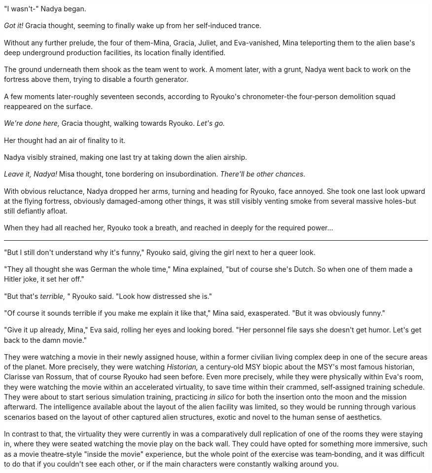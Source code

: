 "I wasn't-" Nadya began.

*Got it!* Gracia thought, seeming to finally wake up from her self‐induced trance.

Without any further prelude, the four of them-Mina, Gracia, Juliet, and Eva-vanished, Mina teleporting them to the alien base's deep underground production facilities, its location finally identified.

The ground underneath them shook as the team went to work. A moment later, with a grunt, Nadya went back to work on the fortress above them, trying to disable a fourth generator.

A few moments later-roughly seventeen seconds, according to Ryouko's chronometer-the four‐person demolition squad reappeared on the surface.

*We're done here,* Gracia thought, walking towards Ryouko. *Let's go.*

Her thought had an air of finality to it.

Nadya visibly strained, making one last try at taking down the alien airship.

*Leave it, Nadya!* Misa thought, tone bordering on insubordination. *There'll be other chances.*

With obvious reluctance, Nadya dropped her arms, turning and heading for Ryouko, face annoyed. She took one last look upward at the flying fortress, obviously damaged-among other things, it was still visibly venting smoke from several massive holes-but still defiantly afloat.

When they had all reached her, Ryouko took a breath, and reached in deeply for the required power…

***

"But I still don't understand why it's funny," Ryouko said, giving the girl next to her a queer look.

"They all thought she was German the whole time," Mina explained, "but of course she's Dutch. So when one of them made a Hitler joke, it set her off."

"But that's *terrible,* " Ryouko said. "Look how distressed she is."

"Of course it sounds terrible if you make me explain it like that," Mina said, exasperated. "But it was obviously funny."

"Give it up already, Mina," Eva said, rolling her eyes and looking bored. "Her personnel file says she doesn't get humor. Let's get back to the damn movie."

They were watching a movie in their newly assigned house, within a former civilian living complex deep in one of the secure areas of the planet. More precisely, they were watching *Historian,* a century‐old MSY biopic about the MSY's most famous historian, Clarisse van Rossum, that of course Ryouko had seen before. Even more precisely, while they were physically within Eva's room, they were watching the movie within an accelerated virtuality, to save time within their crammed, self‐assigned training schedule. They were about to start serious simulation training, practicing *in silico* for both the insertion onto the moon and the mission afterward. The intelligence available about the layout of the alien facility was limited, so they would be running through various scenarios based on the layout of other captured alien structures, exotic and novel to the human sense of aesthetics.

In contrast to that, the virtuality they were currently in was a comparatively dull replication of one of the rooms they were staying in, where they were seated watching the movie play on the back wall. They could have opted for something more immersive, such as a movie theatre‐style "inside the movie" experience, but the whole point of the exercise was team‐bonding, and it was difficult to do that if you couldn't see each other, or if the main characters were constantly walking around you.
